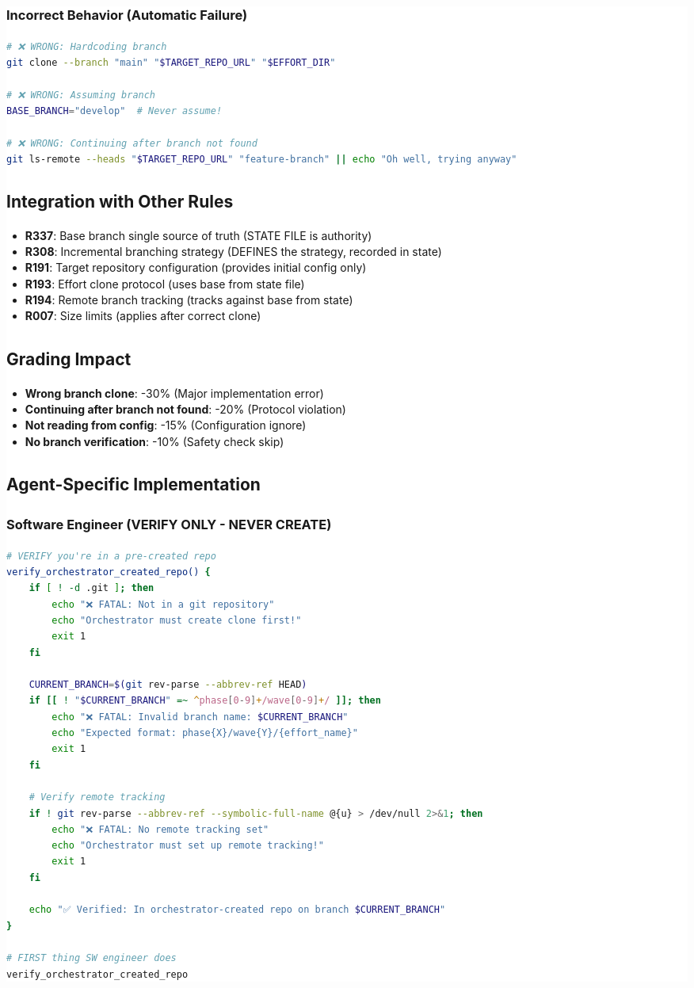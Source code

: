 ### Incorrect Behavior (Automatic Failure)
```bash
# ❌ WRONG: Hardcoding branch
git clone --branch "main" "$TARGET_REPO_URL" "$EFFORT_DIR"

# ❌ WRONG: Assuming branch
BASE_BRANCH="develop"  # Never assume!

# ❌ WRONG: Continuing after branch not found
git ls-remote --heads "$TARGET_REPO_URL" "feature-branch" || echo "Oh well, trying anyway"
```

## Integration with Other Rules

- **R337**: Base branch single source of truth (STATE FILE is authority)
- **R308**: Incremental branching strategy (DEFINES the strategy, recorded in state)
- **R191**: Target repository configuration (provides initial config only)
- **R193**: Effort clone protocol (uses base from state file)
- **R194**: Remote branch tracking (tracks against base from state)
- **R007**: Size limits (applies after correct clone)

## Grading Impact

- **Wrong branch clone**: -30% (Major implementation error)
- **Continuing after branch not found**: -20% (Protocol violation)
- **Not reading from config**: -15% (Configuration ignore)
- **No branch verification**: -10% (Safety check skip)

## Agent-Specific Implementation

### Software Engineer (VERIFY ONLY - NEVER CREATE)
```bash
# VERIFY you're in a pre-created repo
verify_orchestrator_created_repo() {
    if [ ! -d .git ]; then
        echo "❌ FATAL: Not in a git repository"
        echo "Orchestrator must create clone first!"
        exit 1
    fi
    
    CURRENT_BRANCH=$(git rev-parse --abbrev-ref HEAD)
    if [[ ! "$CURRENT_BRANCH" =~ ^phase[0-9]+/wave[0-9]+/ ]]; then
        echo "❌ FATAL: Invalid branch name: $CURRENT_BRANCH"
        echo "Expected format: phase{X}/wave{Y}/{effort_name}"
        exit 1
    fi
    
    # Verify remote tracking
    if ! git rev-parse --abbrev-ref --symbolic-full-name @{u} > /dev/null 2>&1; then
        echo "❌ FATAL: No remote tracking set"
        echo "Orchestrator must set up remote tracking!"
        exit 1
    fi
    
    echo "✅ Verified: In orchestrator-created repo on branch $CURRENT_BRANCH"
}

# FIRST thing SW engineer does
verify_orchestrator_created_repo
```
